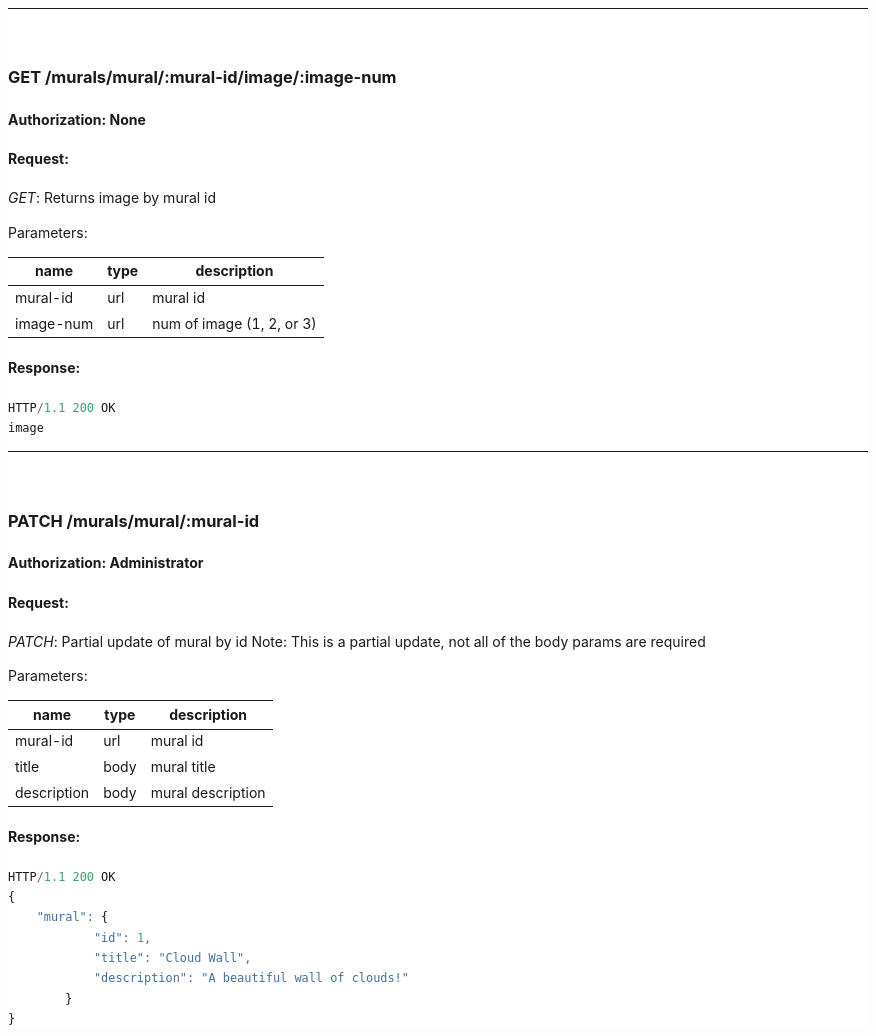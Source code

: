 <hr>
<br>

### **GET /murals/mural/:mural-id/image/:image-num**

#### **Authorization**: None

#### **Request**:

_GET_: Returns image by mural id

Parameters:

| name      | type | description               |
| --------- | ---- | ------------------------- |
| mural-id  | url  | mural id                  |
| image-num | url  | num of image (1, 2, or 3) |

#### **Response**:

```js
HTTP/1.1 200 OK
image
```

<hr>
<br>

### **PATCH /murals/mural/:mural-id**

#### **Authorization**: Administrator

#### **Request**:

_PATCH_: Partial update of mural by id
Note: This is a partial update, not all of the body params are required

Parameters:

| name        | type | description       |
| ----------- | ---- | ----------------- |
| mural-id    | url  | mural id          |
| title       | body | mural title       |
| description | body | mural description |

#### **Response**:

```js
HTTP/1.1 200 OK
{
    "mural": {
            "id": 1,
            "title": "Cloud Wall",
            "description": "A beautiful wall of clouds!"
        }
}
```
